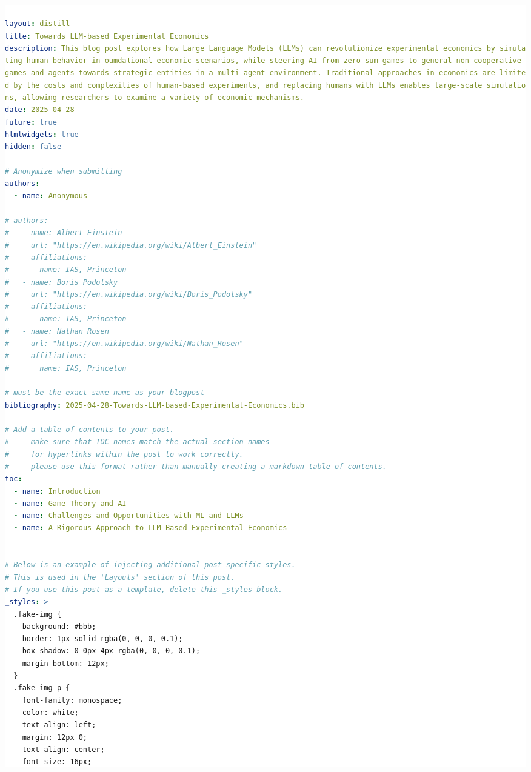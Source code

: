 ```yaml
---
layout: distill
title: Towards LLM-based Experimental Economics
description: This blog post explores how Large Language Models (LLMs) can revolutionize experimental economics by simulating human behavior in oumdational economic scenarios, while steering AI from zero-sum games to general non-cooperative games and agents towards strategic entities in a multi-agent environment. Traditional approaches in economics are limited by the costs and complexities of human-based experiments, and replacing humans with LLMs enables large-scale simulations, allowing researchers to examine a variety of economic mechanisms.
date: 2025-04-28
future: true
htmlwidgets: true
hidden: false

# Anonymize when submitting
authors:
  - name: Anonymous

# authors:
#   - name: Albert Einstein
#     url: "https://en.wikipedia.org/wiki/Albert_Einstein"
#     affiliations:
#       name: IAS, Princeton
#   - name: Boris Podolsky
#     url: "https://en.wikipedia.org/wiki/Boris_Podolsky"
#     affiliations:
#       name: IAS, Princeton
#   - name: Nathan Rosen
#     url: "https://en.wikipedia.org/wiki/Nathan_Rosen"
#     affiliations:
#       name: IAS, Princeton

# must be the exact same name as your blogpost
bibliography: 2025-04-28-Towards-LLM-based-Experimental-Economics.bib  

# Add a table of contents to your post.
#   - make sure that TOC names match the actual section names
#     for hyperlinks within the post to work correctly. 
#   - please use this format rather than manually creating a markdown table of contents.
toc:
  - name: Introduction
  - name: Game Theory and AI
  - name: Challenges and Opportunities with ML and LLMs
  - name: A Rigorous Approach to LLM-Based Experimental Economics


# Below is an example of injecting additional post-specific styles.
# This is used in the 'Layouts' section of this post.
# If you use this post as a template, delete this _styles block.
_styles: >
  .fake-img {
    background: #bbb;
    border: 1px solid rgba(0, 0, 0, 0.1);
    box-shadow: 0 0px 4px rgba(0, 0, 0, 0.1);
    margin-bottom: 12px;
  }
  .fake-img p {
    font-family: monospace;
    color: white;
    text-align: left;
    margin: 12px 0;
    text-align: center;
    font-size: 16px;
```
